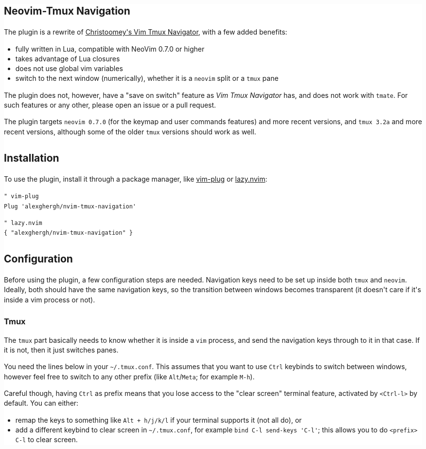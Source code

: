 Neovim-Tmux Navigation
--------------------------------------------------------------------------------

The plugin is a rewrite of [Christoomey's Vim Tmux Navigator](https://github.com/christoomey/vim-tmux-navigator), with a few added
benefits:

- fully written in Lua, compatible with NeoVim 0.7.0 or higher
- takes advantage of Lua closures
- does not use global vim variables
- switch to the next window (numerically), whether it is a `neovim` split or a
  `tmux` pane

The plugin does not, however, have a "save on switch" feature as _Vim Tmux
Navigator_ has, and does not work with `tmate`. For such features or any other,
please open an issue or a pull request.

The plugin targets `neovim 0.7.0` (for the keymap and user commands features)
and more recent versions, and `tmux 3.2a` and more recent versions, although
some of the older `tmux` versions should work as well.

## Installation

To use the plugin, install it through a package manager, like [vim-plug](https://github.com/junegunn/vim-plug) or
[lazy.nvim](https://github.com/folke/lazy.nvim):

```vim
" vim-plug
Plug 'alexghergh/nvim-tmux-navigation'
```

```vim
" lazy.nvim
{ "alexghergh/nvim-tmux-navigation" }
```

## Configuration

Before using the plugin, a few configuration steps are needed. Navigation keys
need to be set up inside both `tmux` and `neovim`. Ideally, both should have the
same navigation keys, so the transition between windows becomes transparent (it
doesn't care if it's inside a vim process or not).

### Tmux

The `tmux` part basically needs to know whether it is inside a `vim` process,
and send the navigation keys through to it in that case. If it is not, then it
just switches panes.

You need the lines below in your `~/.tmux.conf`. This assumes that you want
to use `Ctrl` keybinds to switch between windows, however feel free to switch to
any other prefix (like `Alt`/`Meta`; for example `M-h`).

Careful though, having `Ctrl` as prefix means that you lose access to the "clear
screen" terminal feature, activated by `<Ctrl-l>` by default. You can either:
- remap the keys to something like `Alt + h/j/k/l` if your terminal supports it
(not all do), or
- add a different keybind to clear screen in `~/.tmux.conf`, for example
`bind C-l send-keys 'C-l'`; this allows you to do `<prefix> C-l` to clear screen.
